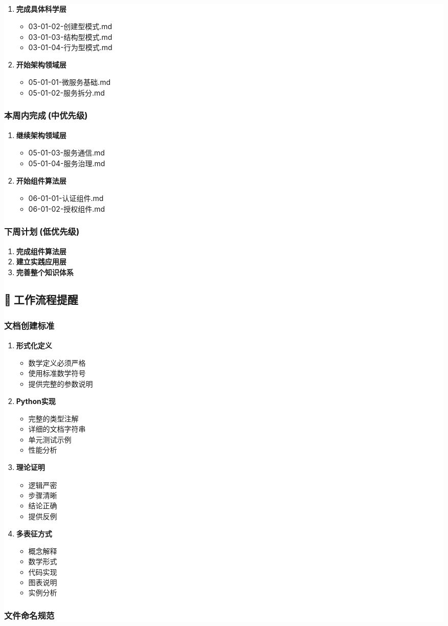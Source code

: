 1. **完成具体科学层**
   - 03-01-02-创建型模式.md
   - 03-01-03-结构型模式.md
   - 03-01-04-行为型模式.md

2. **开始架构领域层**
   - 05-01-01-微服务基础.md
   - 05-01-02-服务拆分.md

### 本周内完成 (中优先级)

1. **继续架构领域层**
   - 05-01-03-服务通信.md
   - 05-01-04-服务治理.md

2. **开始组件算法层**
   - 06-01-01-认证组件.md
   - 06-01-02-授权组件.md

### 下周计划 (低优先级)

1. **完成组件算法层**
2. **建立实践应用层**
3. **完善整个知识体系**

## 🔄 工作流程提醒

### 文档创建标准

1. **形式化定义**
   - 数学定义必须严格
   - 使用标准数学符号
   - 提供完整的参数说明

2. **Python实现**
   - 完整的类型注解
   - 详细的文档字符串
   - 单元测试示例
   - 性能分析

3. **理论证明**
   - 逻辑严密
   - 步骤清晰
   - 结论正确
   - 提供反例

4. **多表征方式**
   - 概念解释
   - 数学形式
   - 代码实现
   - 图表说明
   - 实例分析

### 文件命名规范
